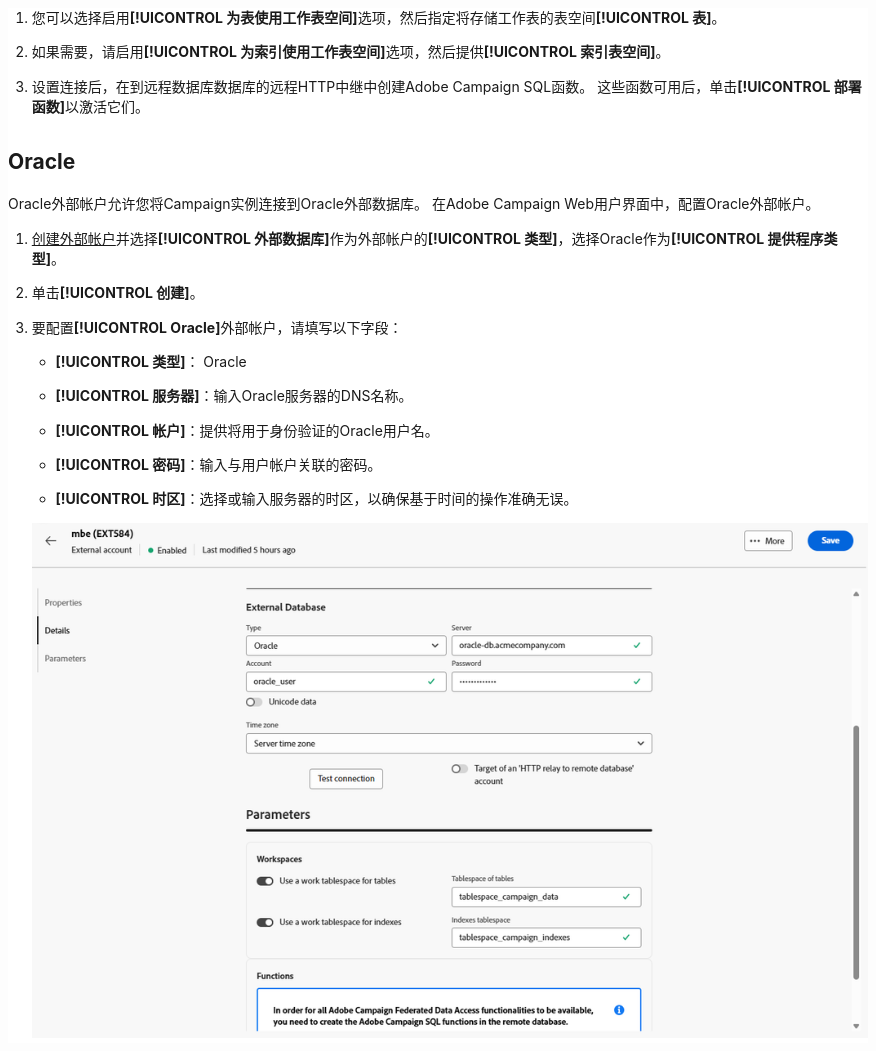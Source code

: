 1. 您可以选择启用&#x200B;**[!UICONTROL 为表使用工作表空间]**&#x200B;选项，然后指定将存储工作表的表空间&#x200B;**[!UICONTROL 表]**。

1. 如果需要，请启用&#x200B;**[!UICONTROL 为索引使用工作表空间]**&#x200B;选项，然后提供&#x200B;**[!UICONTROL 索引表空间]**。

1. 设置连接后，在到远程数据库数据库的远程HTTP中继中创建Adobe Campaign SQL函数。 这些函数可用后，单击&#x200B;**[!UICONTROL 部署函数]**&#x200B;以激活它们。

## Oracle

Oracle外部帐户允许您将Campaign实例连接到Oracle外部数据库。
在Adobe Campaign Web用户界面中，配置Oracle外部帐户。

1. [创建外部帐户](external-account.md)并选择&#x200B;**[!UICONTROL 外部数据库]**&#x200B;作为外部帐户的&#x200B;**[!UICONTROL 类型]**，选择Oracle作为&#x200B;**[!UICONTROL 提供程序类型]**。

1. 单击&#x200B;**[!UICONTROL 创建]**。

1. 要配置&#x200B;**[!UICONTROL Oracle]**&#x200B;外部帐户，请填写以下字段：

   * **[!UICONTROL 类型]**： Oracle

   * **[!UICONTROL 服务器]**：输入Oracle服务器的DNS名称。

   * **[!UICONTROL 帐户]**：提供将用于身份验证的Oracle用户名。

   * **[!UICONTROL 密码]**：输入与用户帐户关联的密码。

   * **[!UICONTROL 时区]**：选择或输入服务器的时区，以确保基于时间的操作准确无误。

   ![显示Oracle外部帐户配置字段的屏幕截图。](assets/ext-account-oracle.png)
